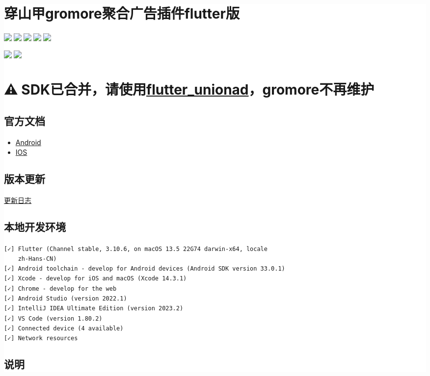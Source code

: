# 穿山甲gromore聚合广告插件flutter版

<p>
<a href="https://pub.flutter-io.cn/packages/gromore"><img src=https://img.shields.io/pub/v/gromore?color=orange></a>
<a href="https://pub.flutter-io.cn/packages/gromore"><img src=https://img.shields.io/pub/likes/gromore></a>
<a href="https://pub.flutter-io.cn/packages/gromore"><img src=https://img.shields.io/pub/points/gromore></a>
<a href="https://github.com/gstory0404/gromore/commits"><img src=https://img.shields.io/github/last-commit/gstory0404/gromore></a>
<a href="https://github.com/gstory0404/gromore"><img src=https://img.shields.io/github/stars/gstory0404/gromore></a>
</p>
<p>
<a href="http://qm.qq.com/cgi-bin/qm/qr?_wv=1027&k=VhD0AZSmzvsD3fu7CeQFkzpBQHMHANb1&authKey=W7JGJ0HKklyhP1jyBvbTF2Dkw0cq4UmhVSx2zXVdIm6n48Xrto%2B7%2B1n9jbkAadyF&noverify=0&group_code=649574038"><img src=https://img.shields.io/badge/flutter%E4%BA%A4%E6%B5%81%E7%BE%A4-649574038-blue></a>
<a href="http://qm.qq.com/cgi-bin/qm/qr?_wv=1027&k=9I9lyXewEsEnx0f00EOF_9hEcFmG5Bmg&authKey=AJfQ8%2FhOLcoJ0p5B16EITjFav1IIs3UAerZSUsWZfa0evuklgxibHti51AYlZgI3&noverify=0&group_code=769626410"><img src=https://img.shields.io/badge/flutter%E4%BA%A4%E6%B5%81%E7%BE%A42-769626410-blue></a>
</p>

# ⚠️ SDK已合并，请使用[flutter_unionad](https://github.com/gstory0404/flutter_unionad)，gromore不再维护

## 官方文档
* [Android](https://www.csjplatform.com/union/media/union/download/detail?id=75&osType=android&locale=zh-CN)
* [IOS](https://www.csjplatform.com/union/media/union/download/detail?id=79&osType=ios&locale=zh-CN)

## 版本更新

[更新日志](https://github.com/gstory0404/gromore/blob/master/CHANGELOG.md)

## 本地开发环境
```
[✓] Flutter (Channel stable, 3.10.6, on macOS 13.5 22G74 darwin-x64, locale
    zh-Hans-CN)
[✓] Android toolchain - develop for Android devices (Android SDK version 33.0.1)
[✓] Xcode - develop for iOS and macOS (Xcode 14.3.1)
[✓] Chrome - develop for the web
[✓] Android Studio (version 2022.1)
[✓] IntelliJ IDEA Ultimate Edition (version 2023.2)
[✓] VS Code (version 1.80.2)
[✓] Connected device (4 available)
[✓] Network resources
```

## 说明

